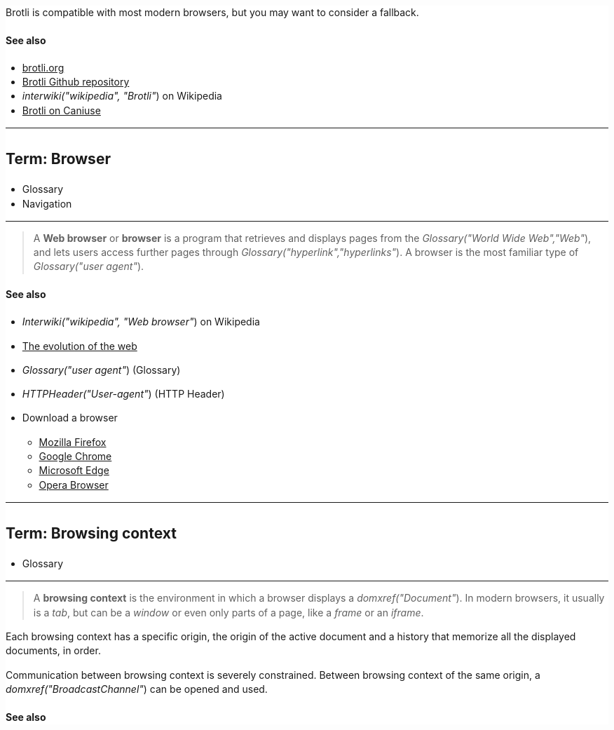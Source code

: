 Brotli is compatible with most modern browsers, but you may want to consider a fallback.

#### See also

- [brotli.org](https://brotli.org/)
- [Brotli Github repository](https://github.com/google/brotli)
- _interwiki("wikipedia", "Brotli"_) on Wikipedia
- [Brotli on Caniuse](https://caniuse.com/#feat=brotli)

---

## Term: Browser

- Glossary
- Navigation

---

> A **Web browser** or **browser** is a program that retrieves and displays pages from the _Glossary("World Wide Web","Web"_), and lets users access further pages through _Glossary("hyperlink","hyperlinks"_). A browser is the most familiar type of _Glossary("user agent"_).

#### See also

- _Interwiki("wikipedia", "Web browser"_) on Wikipedia
- [The evolution of the web](http://www.evolutionoftheweb.com/)
- _Glossary("user agent"_) (Glossary)
- _HTTPHeader("User-agent"_) (HTTP Header)
- Download a browser

  - [Mozilla Firefox](https://www.mozilla.org/en-US/firefox/)
  - [Google Chrome](https://www.google.com/chrome/)
  - [Microsoft Edge](https://www.microsoft.com/en-us/edge)
  - [Opera Browser](https://www.opera.com/)

---

## Term: Browsing context

- Glossary

---

> A **browsing context** is the environment in which a browser displays a _domxref("Document"_). In modern browsers, it usually is a _tab_, but can be a _window_ or even only parts of a page, like a _frame_ or an _iframe_.

Each browsing context has a specific origin, the origin of the active document and a history that memorize all the displayed documents, in order.

Communication between browsing context is severely constrained. Between browsing context of the same origin, a _domxref("BroadcastChannel"_) can be opened and used.

#### See also
